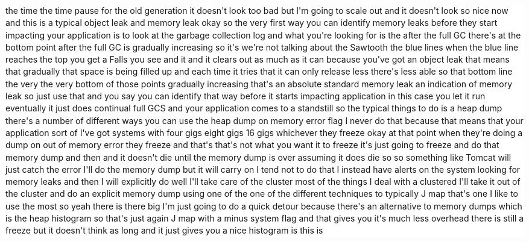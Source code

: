 the time the time pause for the old
generation it doesn't look too bad but
I'm going to scale out and it doesn't
look so nice now and this is a typical
object leak and memory leak okay so the
very first way you can identify memory
leaks before they start impacting your
application is to look at the garbage
collection log and what you're looking
for is the after the full GC there's at
the bottom point after the full GC is
gradually increasing so it's we're not
talking about the Sawtooth the blue
lines when the blue line reaches the top
you get a Falls you see and it and it
clears out as much as it can because
you've got an object leak that means
that gradually that space is being
filled up and each time it tries that it
can only release less there's less able
so that bottom line the very the very
bottom of those points gradually
increasing that's an absolute standard
memory leak an indication of memory leak
so just use that and you say you can
identify that way before it starts
impacting application in this case you
let it run eventually it just does
continual full GCS and your application
comes to a standstill
so the typical things to do is a heap
dump there's a number of different ways
you can use the heap dump on memory
error flag I never do that because that
means that your application sort of I've
got systems with four gigs eight gigs 16
gigs whichever they freeze okay at that
point when they're doing a dump on out
of memory error they freeze
and that's that's not what you want it
to freeze it's just going to freeze and
do that memory dump and then and it
doesn't die until the memory dump is
over assuming it does die so so
something like Tomcat will just catch
the error I'll do the memory dump but it
will carry on I tend not to do that I
instead have alerts on the system
looking for memory leaks and then I will
explicitly do well I'll take care of the
cluster most of the things I deal with a
clustered I'll take it out of the
cluster and do an explicit memory dump
using one of the one of the different
techniques to typically J map that's one
I like to use the most so yeah there is
there big I'm just going to do a quick
detour because there's an alternative to
memory dumps which is the heap histogram
so that's just again J map with a minus
system flag and that gives you it's much
less overhead there is still a freeze
but it doesn't think as long and it just
gives you a nice histogram is this is